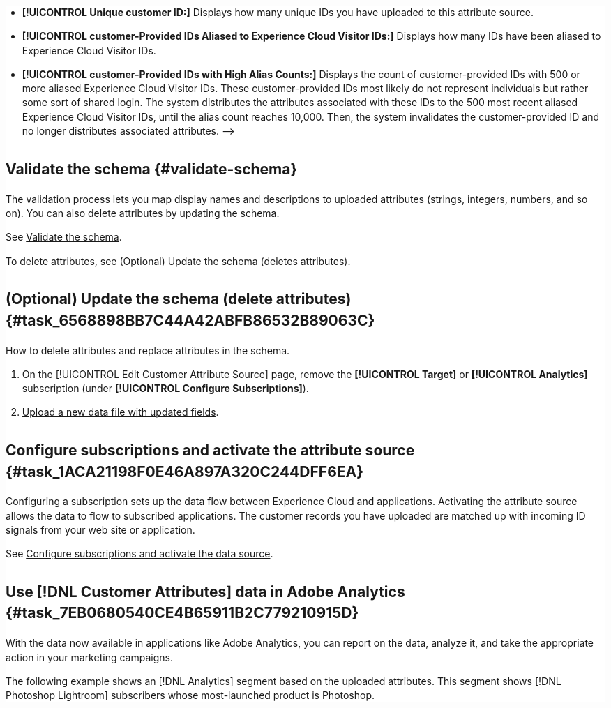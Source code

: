 * **[!UICONTROL Unique customer ID:]** Displays how many unique IDs you have uploaded to this attribute source. 
    
* **[!UICONTROL customer-Provided IDs Aliased to Experience Cloud Visitor IDs:]** Displays how many IDs have been aliased to Experience Cloud Visitor IDs. 
    
* **[!UICONTROL customer-Provided IDs with High Alias Counts:]** Displays the count of customer-provided IDs with 500 or more aliased Experience Cloud Visitor IDs. These customer-provided IDs most likely do not represent individuals but rather some sort of shared login. The system distributes the attributes associated with these IDs to the 500 most recent aliased Experience Cloud Visitor IDs, until the alias count reaches 10,000. Then, the system invalidates the customer-provided ID and no longer distributes associated attributes. -->
    
## Validate the schema {#validate-schema}

The validation process lets you map display names and descriptions to uploaded attributes (strings, integers, numbers, and so on). You can also delete attributes by updating the schema.

See [Validate the schema](validate-schema.md). 

To delete attributes, see [(Optional) Update the schema (deletes attributes)](t-crs-usecase.md). 

## (Optional) Update the schema (delete attributes) {#task_6568898BB7C44A42ABFB86532B89063C}

How to delete attributes and replace attributes in the schema.

1. On the [!UICONTROL Edit Customer Attribute Source] page, remove the **[!UICONTROL Target]** or **[!UICONTROL Analytics]** subscription (under **[!UICONTROL Configure Subscriptions]**).

1. [Upload a new data file with updated fields](t-crs-usecase.md).

## Configure subscriptions and activate the attribute source {#task_1ACA21198F0E46A897A320C244DFF6EA}

Configuring a subscription sets up the data flow between Experience Cloud and applications. Activating the attribute source allows the data to flow to subscribed applications. The customer records you have uploaded are matched up with incoming ID signals from your web site or application.

See [Configure subscriptions and activate the data source](subscription.md). 

## Use [!DNL Customer Attributes] data in Adobe Analytics {#task_7EB0680540CE4B65911B2C779210915D}

With the data now available in applications like Adobe Analytics, you can report on the data, analyze it, and take the appropriate action in your marketing campaigns.

The following example shows an [!DNL Analytics] segment based on the uploaded attributes. This segment shows [!DNL Photoshop Lightroom] subscribers whose most-launched product is Photoshop. 
